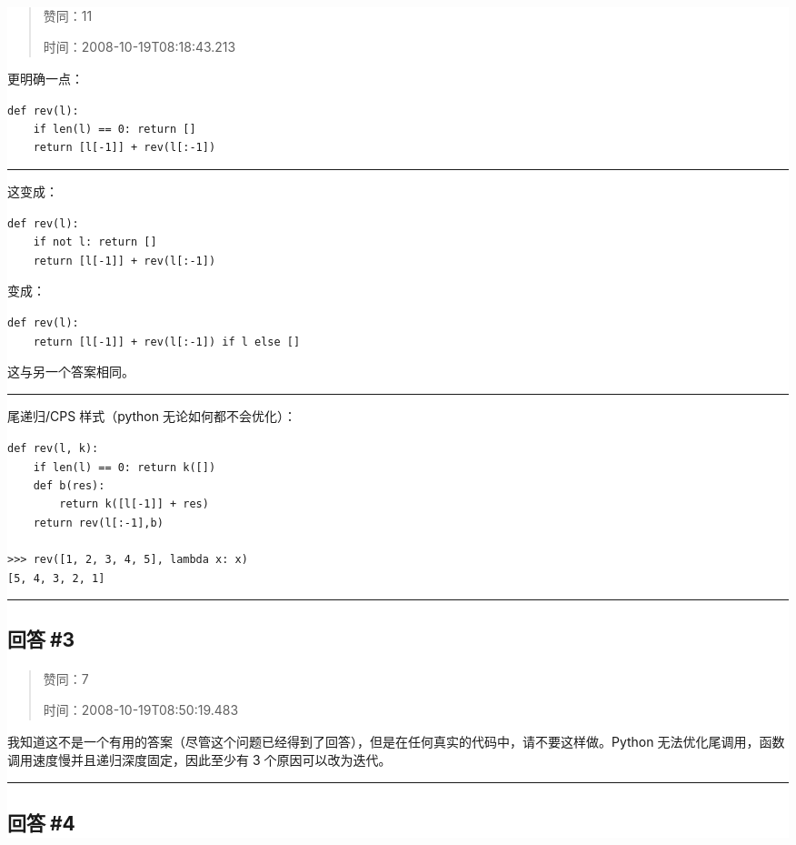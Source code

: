 > 赞同：11
> 
> 时间：2008-10-19T08:18:43.213

更明确一点：

```
def rev(l):
    if len(l) == 0: return []
    return [l[-1]] + rev(l[:-1]) 
```

* * *

这变成：

```
def rev(l):
    if not l: return []
    return [l[-1]] + rev(l[:-1]) 
```

变成：

```
def rev(l):
    return [l[-1]] + rev(l[:-1]) if l else [] 
```

这与另一个答案相同。

* * *

尾递归/CPS 样式（python 无论如何都不会优化）：

```
def rev(l, k):
    if len(l) == 0: return k([])
    def b(res):
        return k([l[-1]] + res)
    return rev(l[:-1],b)

>>> rev([1, 2, 3, 4, 5], lambda x: x)
[5, 4, 3, 2, 1] 
```

* * *

## 回答 #3

> 赞同：7
> 
> 时间：2008-10-19T08:50:19.483

我知道这不是一个有用的答案（尽管这个问题已经得到了回答），但是在任何真实的代码中，请不要这样做。Python 无法优化尾调用，函数调用速度慢并且递归深度固定，因此至少有 3 个原因可以改为迭代。

* * *

## 回答 #4

